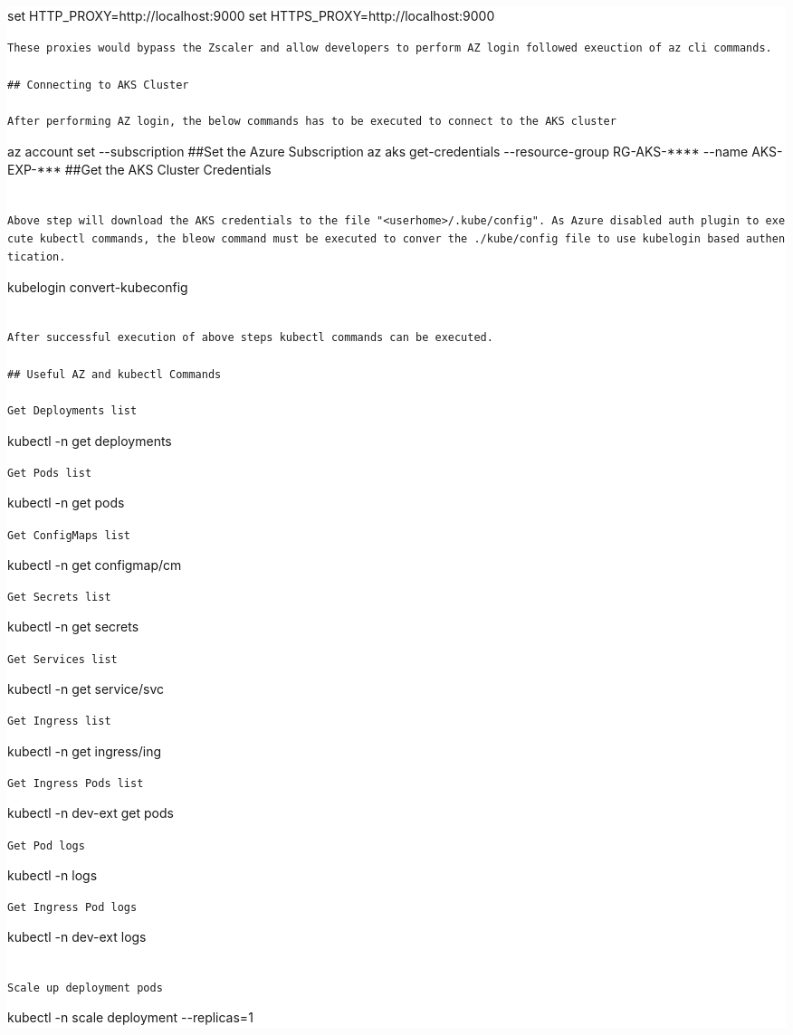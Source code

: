 set HTTP_PROXY=http://localhost:9000
set HTTPS_PROXY=http://localhost:9000
```
These proxies would bypass the Zscaler and allow developers to perform AZ login followed exeuction of az cli commands. 

## Connecting to AKS Cluster

After performing AZ login, the below commands has to be executed to connect to the AKS cluster 

```
az account set --subscription <subscriptionID>  ##Set the Azure Subscription
az aks get-credentials --resource-group RG-AKS-**** --name AKS-EXP-***   ##Get the AKS Cluster Credentials
```

Above step will download the AKS credentials to the file "<userhome>/.kube/config". As Azure disabled auth plugin to execute kubectl commands, the bleow command must be executed to conver the ./kube/config file to use kubelogin based authentication. 

```
kubelogin convert-kubeconfig
```

After successful execution of above steps kubectl commands can be executed. 
	
## Useful AZ and kubectl Commands

Get Deployments list 
```
kubectl -n <namespace> get deployments
```
Get Pods list
```
kubectl -n <namespace> get pods
```
Get ConfigMaps list
```
kubectl -n <namespace> get configmap/cm
```
Get Secrets list
```
kubectl -n <namespace> get secrets
```
Get Services list
```
kubectl -n <namespace> get service/svc
```
Get Ingress list
```
kubectl -n <namespace> get ingress/ing
```
Get Ingress Pods list
```
kubectl -n dev-ext get pods
```
Get Pod logs
```
kubectl -n <namespace> logs <podname>
```
Get Ingress Pod logs
```
kubectl -n dev-ext logs <IngressPodname>
```

Scale up deployment pods 
```
kubectl -n <namespace> scale deployment <deploymentName> --replicas=1
```
```